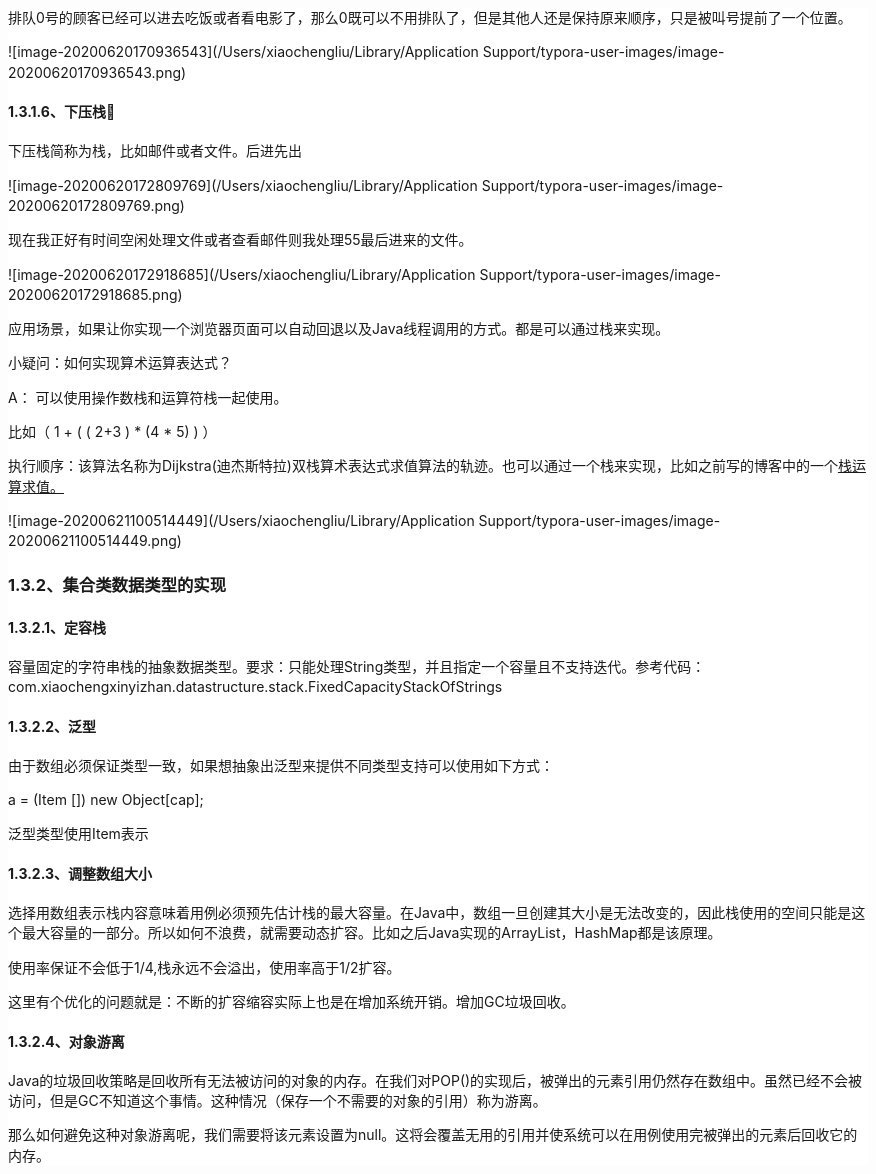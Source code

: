 排队0号的顾客已经可以进去吃饭或者看电影了，那么0既可以不用排队了，但是其他人还是保持原来顺序，只是被叫号提前了一个位置。

![image-20200620170936543](/Users/xiaochengliu/Library/Application Support/typora-user-images/image-20200620170936543.png)



#### 1.3.1.6、下压栈📃

下压栈简称为栈，比如邮件或者文件。后进先出

![image-20200620172809769](/Users/xiaochengliu/Library/Application Support/typora-user-images/image-20200620172809769.png)

现在我正好有时间空闲处理文件或者查看邮件则我处理55最后进来的文件。

![image-20200620172918685](/Users/xiaochengliu/Library/Application Support/typora-user-images/image-20200620172918685.png)

应用场景，如果让你实现一个浏览器页面可以自动回退以及Java线程调用的方式。都是可以通过栈来实现。

小疑问：如何实现算术运算表达式？

A： 可以使用操作数栈和运算符栈一起使用。

比如（ 1 + ( ( 2+3 ) * (4 * 5) ) ）

执行顺序：该算法名称为Dijkstra(迪杰斯特拉)双栈算术表达式求值算法的轨迹。也可以通过一个栈来实现，比如之前写的博客中的一个<a href ="https://blog.csdn.net/wolf_love666/article/details/90760734">栈运算求值。</a>

![image-20200621100514449](/Users/xiaochengliu/Library/Application Support/typora-user-images/image-20200621100514449.png)

### 1.3.2、集合类数据类型的实现

#### 1.3.2.1、定容栈

容量固定的字符串栈的抽象数据类型。要求：只能处理String类型，并且指定一个容量且不支持迭代。参考代码：com.xiaochengxinyizhan.datastructure.stack.FixedCapacityStackOfStrings

#### 1.3.2.2、泛型

由于数组必须保证类型一致，如果想抽象出泛型来提供不同类型支持可以使用如下方式：

a = (Item []) new Object[cap];

泛型类型使用Item表示

#### 1.3.2.3、调整数组大小

选择用数组表示栈内容意味着用例必须预先估计栈的最大容量。在Java中，数组一旦创建其大小是无法改变的，因此栈使用的空间只能是这个最大容量的一部分。所以如何不浪费，就需要动态扩容。比如之后Java实现的ArrayList，HashMap都是该原理。

使用率保证不会低于1/4,栈永远不会溢出，使用率高于1/2扩容。

这里有个优化的问题就是：不断的扩容缩容实际上也是在增加系统开销。增加GC垃圾回收。

#### 1.3.2.4、对象游离

Java的垃圾回收策略是回收所有无法被访问的对象的内存。在我们对POP()的实现后，被弹出的元素引用仍然存在数组中。虽然已经不会被访问，但是GC不知道这个事情。这种情况（保存一个不需要的对象的引用）称为游离。

那么如何避免这种对象游离呢，我们需要将该元素设置为null。这将会覆盖无用的引用并使系统可以在用例使用完被弹出的元素后回收它的内存。
